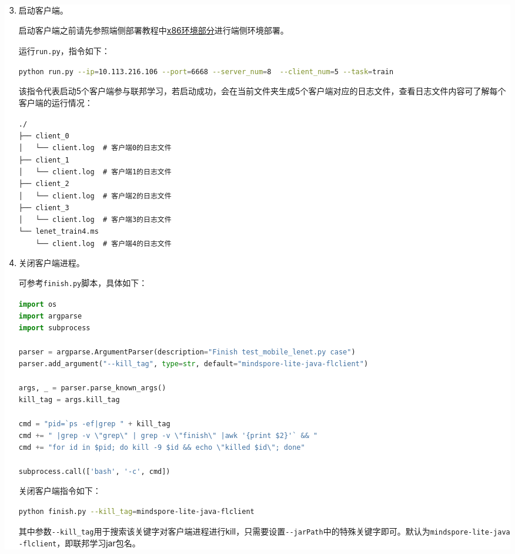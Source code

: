 3. 启动客户端。

    启动客户端之前请先参照端侧部署教程中[x86环境部分](https://www.mindspore.cn/federated/docs/zh-CN/master/deploy_federated_client.html)进行端侧环境部署。

    运行`run.py`，指令如下：

    ```sh
    python run.py --ip=10.113.216.106 --port=6668 --server_num=8  --client_num=5 --task=train
    ```

    该指令代表启动5个客户端参与联邦学习，若启动成功，会在当前文件夹生成5个客户端对应的日志文件，查看日志文件内容可了解每个客户端的运行情况：

    ```text
    ./
    ├── client_0
    │   └── client.log  # 客户端0的日志文件
    ├── client_1
    │   └── client.log  # 客户端1的日志文件
    ├── client_2
    │   └── client.log  # 客户端2的日志文件
    ├── client_3
    │   └── client.log  # 客户端3的日志文件
    └── lenet_train4.ms
        └── client.log  # 客户端4的日志文件
    ```

4. 关闭客户端进程。

    可参考`finish.py`脚本，具体如下：

    ```python
    import os
    import argparse
    import subprocess

    parser = argparse.ArgumentParser(description="Finish test_mobile_lenet.py case")
    parser.add_argument("--kill_tag", type=str, default="mindspore-lite-java-flclient")

    args, _ = parser.parse_known_args()
    kill_tag = args.kill_tag

    cmd = "pid=`ps -ef|grep " + kill_tag
    cmd += " |grep -v \"grep\" | grep -v \"finish\" |awk '{print $2}'` && "
    cmd += "for id in $pid; do kill -9 $id && echo \"killed $id\"; done"

    subprocess.call(['bash', '-c', cmd])
    ```

    关闭客户端指令如下：

    ```sh
    python finish.py --kill_tag=mindspore-lite-java-flclient
    ```

    其中参数`--kill_tag`用于搜索该关键字对客户端进程进行kill，只需要设置`--jarPath`中的特殊关键字即可。默认为`mindspore-lite-java-flclient`，即联邦学习jar包名。
